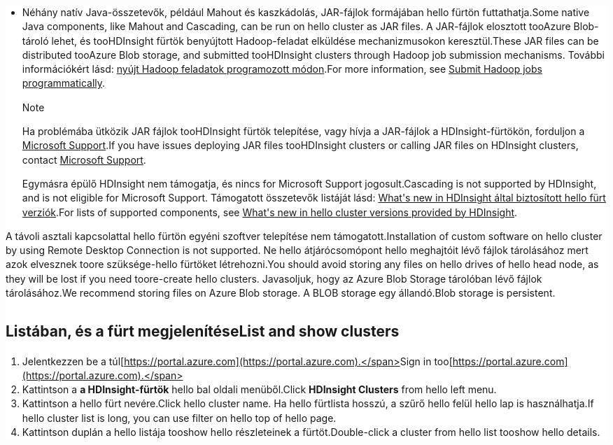 * <span data-ttu-id="0e169-136">Néhány natív Java-összetevők, például Mahout és kaszkádolás, JAR-fájlok formájában hello fürtön futtathatja.</span><span class="sxs-lookup"><span data-stu-id="0e169-136">Some native Java components, like Mahout and Cascading, can be run on hello cluster as JAR files.</span></span> <span data-ttu-id="0e169-137">A JAR-fájlok elosztott tooAzure Blob-tároló lehet, és tooHDInsight fürtök benyújtott Hadoop-feladat elküldése mechanizmusokon keresztül.</span><span class="sxs-lookup"><span data-stu-id="0e169-137">These JAR files can be distributed tooAzure Blob storage, and submitted tooHDInsight clusters through Hadoop job submission mechanisms.</span></span> <span data-ttu-id="0e169-138">További információkért lásd: [nyújt Hadoop feladatok programozott módon](hdinsight-submit-hadoop-jobs-programmatically.md).</span><span class="sxs-lookup"><span data-stu-id="0e169-138">For more information, see [Submit Hadoop jobs programmatically](hdinsight-submit-hadoop-jobs-programmatically.md).</span></span>

  > [!NOTE]
  > <span data-ttu-id="0e169-139">Ha problémába ütközik JAR fájlok tooHDInsight fürtök telepítése, vagy hívja a JAR-fájlok a HDInsight-fürtökön, forduljon a [Microsoft Support](https://azure.microsoft.com/support/options/).</span><span class="sxs-lookup"><span data-stu-id="0e169-139">If you have issues deploying JAR files tooHDInsight clusters or calling JAR files on HDInsight clusters, contact [Microsoft Support](https://azure.microsoft.com/support/options/).</span></span>
  >
  > <span data-ttu-id="0e169-140">Egymásra épülő HDInsight nem támogatja, és nincs for Microsoft Support jogosult.</span><span class="sxs-lookup"><span data-stu-id="0e169-140">Cascading is not supported by HDInsight, and is not eligible for Microsoft Support.</span></span> <span data-ttu-id="0e169-141">Támogatott összetevők listáját lásd: [What's new in HDInsight által biztosított hello fürt verziók](hdinsight-component-versioning.md).</span><span class="sxs-lookup"><span data-stu-id="0e169-141">For lists of supported components, see [What's new in hello cluster versions provided by HDInsight](hdinsight-component-versioning.md).</span></span>
  >
  >

<span data-ttu-id="0e169-142">A távoli asztali kapcsolattal hello fürtön egyéni szoftver telepítése nem támogatott.</span><span class="sxs-lookup"><span data-stu-id="0e169-142">Installation of custom software on hello cluster by using Remote Desktop Connection is not supported.</span></span> <span data-ttu-id="0e169-143">Ne hello átjárócsomópont hello meghajtóit lévő fájlok tárolásához mert azok elvesznek toore szüksége-hello fürtöket létrehozni.</span><span class="sxs-lookup"><span data-stu-id="0e169-143">You should avoid storing any files on hello drives of hello head node, as they will be lost if you need toore-create hello clusters.</span></span> <span data-ttu-id="0e169-144">Javasoljuk, hogy az Azure Blob Storage tárolóban lévő fájlok tárolásához.</span><span class="sxs-lookup"><span data-stu-id="0e169-144">We recommend storing files on Azure Blob storage.</span></span> <span data-ttu-id="0e169-145">A BLOB storage egy állandó.</span><span class="sxs-lookup"><span data-stu-id="0e169-145">Blob storage is persistent.</span></span>

## <a name="list-and-show-clusters"></a><span data-ttu-id="0e169-146">Listában, és a fürt megjelenítése</span><span class="sxs-lookup"><span data-stu-id="0e169-146">List and show clusters</span></span>
1. <span data-ttu-id="0e169-147">Jelentkezzen be a túl[https://portal.azure.com](https://portal.azure.com).</span><span class="sxs-lookup"><span data-stu-id="0e169-147">Sign in too[https://portal.azure.com](https://portal.azure.com).</span></span>
2. <span data-ttu-id="0e169-148">Kattintson a **a HDInsight-fürtök** hello bal oldali menüből.</span><span class="sxs-lookup"><span data-stu-id="0e169-148">Click **HDInsight Clusters** from hello left menu.</span></span>
3. <span data-ttu-id="0e169-149">Kattintson a hello fürt nevére.</span><span class="sxs-lookup"><span data-stu-id="0e169-149">Click hello cluster name.</span></span> <span data-ttu-id="0e169-150">Ha hello fürtlista hosszú, a szűrő hello felül hello lap is használhatja.</span><span class="sxs-lookup"><span data-stu-id="0e169-150">If hello cluster list is long, you can use filter on hello top of hello page.</span></span>
4. <span data-ttu-id="0e169-151">Kattintson duplán a hello listája tooshow hello részleteinek a fürtöt.</span><span class="sxs-lookup"><span data-stu-id="0e169-151">Double-click a cluster from hello list tooshow hello details.</span></span>


[azure-portal]: https://portal.azure.com
[image-hadoopcommandline]: ./media/hdinsight-administer-use-management-portal/hdinsight-hadoop-command-line.png "Hadoop parancssor"